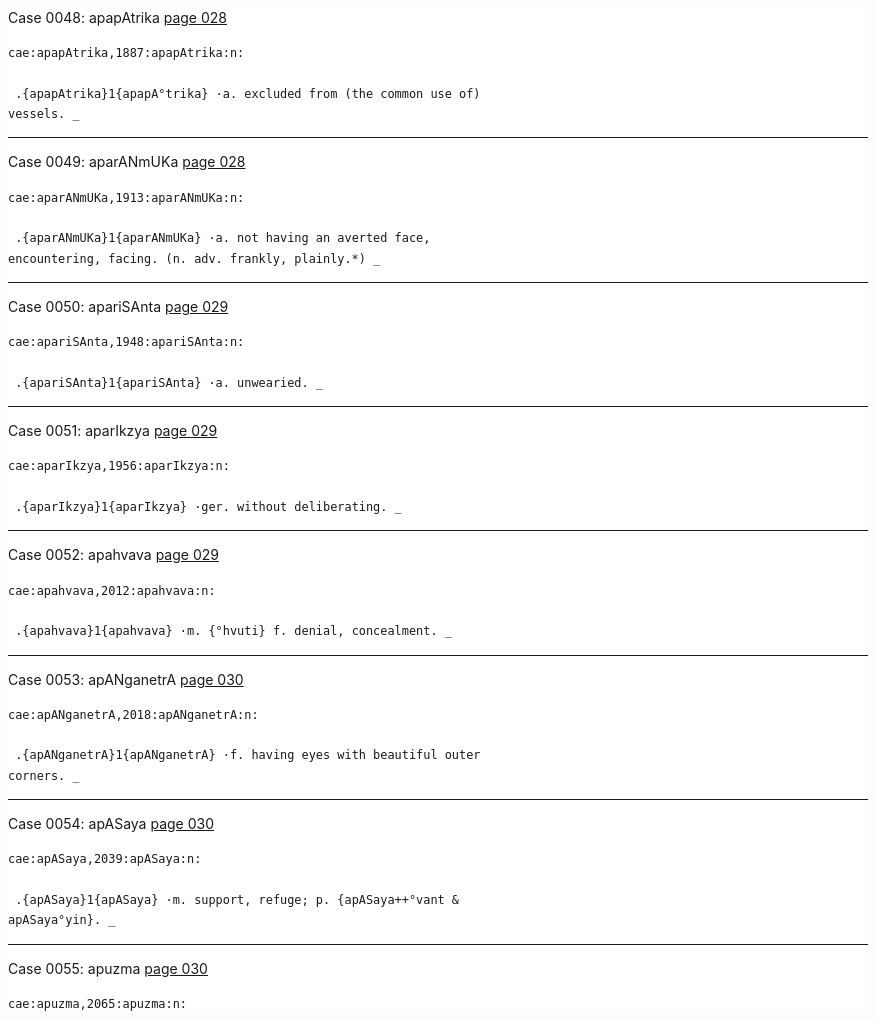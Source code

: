  Case 0048: apapAtrika  [page 028](http://www.sanskrit-lexicon.uni-koeln.de/scans/awork/apidev/servepdf.php?dict=cae&page=028) 
```
cae:apapAtrika,1887:apapAtrika:n:

 .{apapAtrika}1{apapA°trika} ·a. excluded from (the common use of)
vessels. _ 
```
------------------------------------------
 Case 0049: aparANmUKa  [page 028](http://www.sanskrit-lexicon.uni-koeln.de/scans/awork/apidev/servepdf.php?dict=cae&page=028) 
```
cae:aparANmUKa,1913:aparANmUKa:n:

 .{aparANmUKa}1{aparANmUKa} ·a. not having an averted face,
encountering, facing. (n. adv. frankly, plainly.*) _ 
```
------------------------------------------
 Case 0050: apariSAnta  [page 029](http://www.sanskrit-lexicon.uni-koeln.de/scans/awork/apidev/servepdf.php?dict=cae&page=029) 
```
cae:apariSAnta,1948:apariSAnta:n:

 .{apariSAnta}1{apariSAnta} ·a. unwearied. _ 
```
------------------------------------------
 Case 0051: aparIkzya  [page 029](http://www.sanskrit-lexicon.uni-koeln.de/scans/awork/apidev/servepdf.php?dict=cae&page=029) 
```
cae:aparIkzya,1956:aparIkzya:n:

 .{aparIkzya}1{aparIkzya} ·ger. without deliberating. _ 
```
------------------------------------------
 Case 0052: apahvava  [page 029](http://www.sanskrit-lexicon.uni-koeln.de/scans/awork/apidev/servepdf.php?dict=cae&page=029) 
```
cae:apahvava,2012:apahvava:n:

 .{apahvava}1{apahvava} ·m. {°hvuti} f. denial, concealment. _ 
```
------------------------------------------
 Case 0053: apANganetrA  [page 030](http://www.sanskrit-lexicon.uni-koeln.de/scans/awork/apidev/servepdf.php?dict=cae&page=030) 
```
cae:apANganetrA,2018:apANganetrA:n:

 .{apANganetrA}1{apANganetrA} ·f. having eyes with beautiful outer
corners. _ 
```
------------------------------------------
 Case 0054: apASaya  [page 030](http://www.sanskrit-lexicon.uni-koeln.de/scans/awork/apidev/servepdf.php?dict=cae&page=030) 
```
cae:apASaya,2039:apASaya:n:

 .{apASaya}1{apASaya} ·m. support, refuge; p. {apASaya++°vant &
apASaya°yin}. _ 
```
------------------------------------------
 Case 0055: apuzma  [page 030](http://www.sanskrit-lexicon.uni-koeln.de/scans/awork/apidev/servepdf.php?dict=cae&page=030) 
```
cae:apuzma,2065:apuzma:n:

```